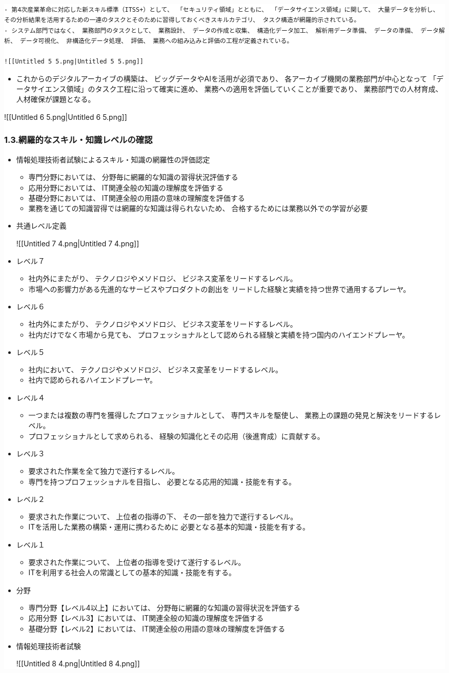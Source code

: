     - 第4次産業革命に対応した新スキル標準（ITSS+）として、 「セキュリティ領域」とともに、 「データサイエンス領域」に関して、 大量データを分析し、 その分析結果を活用するための一連のタスクとそのために習得しておくべきスキルカテゴリ、 タスク構造が網羅的示されている。
    - システム部門ではなく、 業務部門のタスクとして、 業務設計、 データの作成と収集、 構造化データ加工、 解析用データ準備、 データの準備、 データ解析、 データ可視化、 非構造化データ処理、 評価、 業務への組み込みと評価の工程が定義されている。
    
    ![[Untitled 5 5.png|Untitled 5 5.png]]
    
- これからのデジタルアーカイブの構築は、 ビッグデータやAIを活用が必須であり、 各アーカイブ機関の業務部門が中心となって 「データサイエンス領域」のタスク工程に沿って確実に進め、 業務への適用を評価していくことが重要であり、 業務部門での人材育成、 人材確保が課題となる。

![[Untitled 6 5.png|Untitled 6 5.png]]

### 1.3.網羅的なスキル・知識レベルの確認

- 情報処理技術者試験によるスキル・知識の網羅性の評価認定
    - 専門分野においては、 分野毎に網羅的な知識の習得状況評価する
    - 応用分野においては、 IT関連全般の知識の理解度を評価する
    - 基礎分野においては、 IT関連全般の用語の意味の理解度を評価する
    - 業務を通じての知識習得では網羅的な知識は得られないため、 合格するためには業務以外での学習が必要
- 共通レベル定義
    
    ![[Untitled 7 4.png|Untitled 7 4.png]]
    
- レベル７
    - 社内外にまたがり、 テクノロジやメソドロジ、 ビジネス変革をリードするレベル。
    - 市場への影響力がある先進的なサービスやプロダクトの創出を リードした経験と実績を持つ世界で通用するプレーヤ。
- レベル６
    - 社内外にまたがり、 テクノロジやメソドロジ、 ビジネス変革をリードするレベル。
    - 社内だけでなく市場から見ても、 プロフェッショナルとして認められる経験と実績を持つ国内のハイエンドプレーヤ。
- レベル５
    - 社内において、 テクノロジやメソドロジ、 ビジネス変革をリードするレベル。
    - 社内で認められるハイエンドプレーヤ。
- レベル４
    - 一つまたは複数の専門を獲得したプロフェッショナルとして、 専門スキルを駆使し、 業務上の課題の発見と解決をリードするレベル。
    - プロフェッショナルとして求められる、 経験の知識化とその応用（後進育成）に貢献する。
- レベル３
    - 要求された作業を全て独力で遂行するレベル。
    - 専門を持つプロフェッショナルを目指し、 必要となる応用的知識・技能を有する。
- レベル２
    - 要求された作業について、 上位者の指導の下、 その一部を独力で遂行するレベル。
    - ITを活用した業務の構築・運用に携わるために 必要となる基本的知識・技能を有する。
- レベル１
    - 要求された作業について、 上位者の指導を受けて遂行するレベル。
    - ITを利用する社会人の常識としての基本的知識・技能を有する。
- 分野
    - 専門分野【レベル4以上】においては、 分野毎に網羅的な知識の習得状況を評価する
    - 応用分野【レベル3】においては、 IT関連全般の知識の理解度を評価する
    - 基礎分野【レベル2】においては、 IT関連全般の用語の意味の理解度を評価する
- 情報処理技術者試験
    
    ![[Untitled 8 4.png|Untitled 8 4.png]]
    